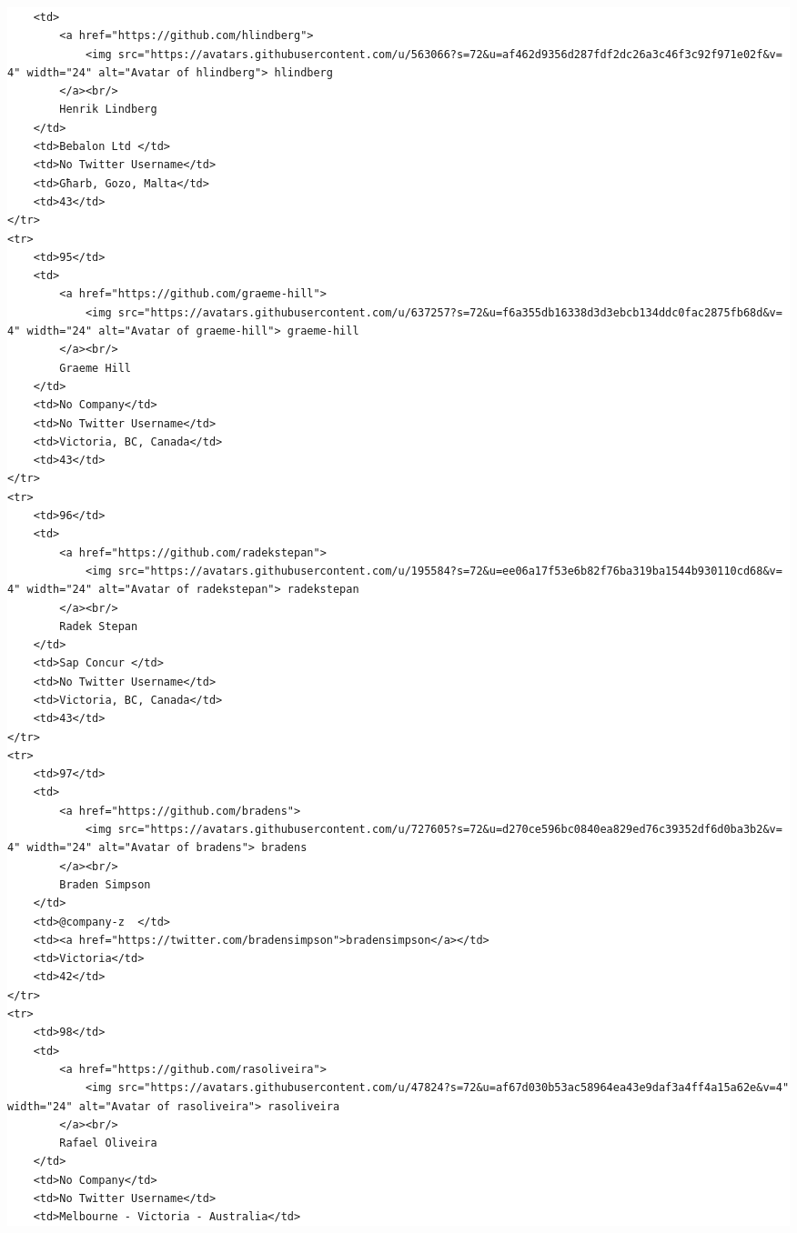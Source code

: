 		<td>
			<a href="https://github.com/hlindberg">
				<img src="https://avatars.githubusercontent.com/u/563066?s=72&u=af462d9356d287fdf2dc26a3c46f3c92f971e02f&v=4" width="24" alt="Avatar of hlindberg"> hlindberg
			</a><br/>
			Henrik Lindberg
		</td>
		<td>Bebalon Ltd </td>
		<td>No Twitter Username</td>
		<td>Għarb, Gozo, Malta</td>
		<td>43</td>
	</tr>
	<tr>
		<td>95</td>
		<td>
			<a href="https://github.com/graeme-hill">
				<img src="https://avatars.githubusercontent.com/u/637257?s=72&u=f6a355db16338d3d3ebcb134ddc0fac2875fb68d&v=4" width="24" alt="Avatar of graeme-hill"> graeme-hill
			</a><br/>
			Graeme Hill
		</td>
		<td>No Company</td>
		<td>No Twitter Username</td>
		<td>Victoria, BC, Canada</td>
		<td>43</td>
	</tr>
	<tr>
		<td>96</td>
		<td>
			<a href="https://github.com/radekstepan">
				<img src="https://avatars.githubusercontent.com/u/195584?s=72&u=ee06a17f53e6b82f76ba319ba1544b930110cd68&v=4" width="24" alt="Avatar of radekstepan"> radekstepan
			</a><br/>
			Radek Stepan
		</td>
		<td>Sap Concur </td>
		<td>No Twitter Username</td>
		<td>Victoria, BC, Canada</td>
		<td>43</td>
	</tr>
	<tr>
		<td>97</td>
		<td>
			<a href="https://github.com/bradens">
				<img src="https://avatars.githubusercontent.com/u/727605?s=72&u=d270ce596bc0840ea829ed76c39352df6d0ba3b2&v=4" width="24" alt="Avatar of bradens"> bradens
			</a><br/>
			Braden Simpson
		</td>
		<td>@company-z  </td>
		<td><a href="https://twitter.com/bradensimpson">bradensimpson</a></td>
		<td>Victoria</td>
		<td>42</td>
	</tr>
	<tr>
		<td>98</td>
		<td>
			<a href="https://github.com/rasoliveira">
				<img src="https://avatars.githubusercontent.com/u/47824?s=72&u=af67d030b53ac58964ea43e9daf3a4ff4a15a62e&v=4" width="24" alt="Avatar of rasoliveira"> rasoliveira
			</a><br/>
			Rafael Oliveira
		</td>
		<td>No Company</td>
		<td>No Twitter Username</td>
		<td>Melbourne - Victoria - Australia</td>